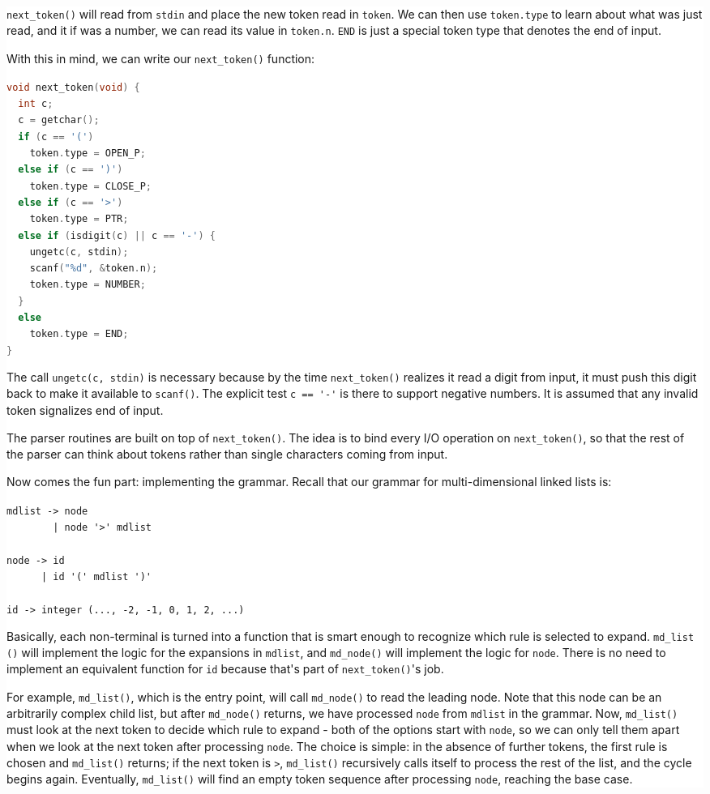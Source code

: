 `next_token()` will read from `stdin` and place the new token read in `token`. We can then use `token.type` to learn about what was just read, and it if was a number, we can read its value in `token.n`. `END` is just a special token type that denotes the end of input.

With this in mind, we can write our `next_token()` function:

```c
void next_token(void) {
  int c;
  c = getchar();
  if (c == '(')
    token.type = OPEN_P;
  else if (c == ')')
    token.type = CLOSE_P;
  else if (c == '>')
    token.type = PTR;
  else if (isdigit(c) || c == '-') {
    ungetc(c, stdin);
    scanf("%d", &token.n);
    token.type = NUMBER;
  }
  else
    token.type = END;
}
```

The call `ungetc(c, stdin)` is necessary because by the time `next_token()` realizes it read a digit from input, it must push this digit back to make it available to `scanf()`. The explicit test `c == '-'` is there to support negative numbers. It is assumed that any invalid token signalizes end of input.

The parser routines are built on top of `next_token()`. The idea is to bind every I/O operation on `next_token()`, so that the rest of the parser can think about tokens rather than single characters coming from input. 

Now comes the fun part: implementing the grammar. Recall that our grammar for multi-dimensional linked lists is:

```
mdlist -> node
        | node '>' mdlist

node -> id
      | id '(' mdlist ')'

id -> integer (..., -2, -1, 0, 1, 2, ...)
```

Basically, each non-terminal is turned into a function that is smart enough to recognize which rule is selected to expand. `md_list()` will implement the logic for the expansions in `mdlist`, and `md_node()` will implement the logic for `node`. There is no need to implement an equivalent function for `id` because that's part of `next_token()`'s job.

For example, `md_list()`, which is the entry point, will call `md_node()` to read the leading node. Note that this node can be an arbitrarily complex child list, but after `md_node()` returns, we have processed `node` from `mdlist` in the grammar. Now, `md_list()` must look at the next token to decide which rule to expand - both of the options start with `node`, so we can only tell them apart when we look at the next token after processing `node`. The choice is simple: in the absence of further tokens, the first rule is chosen and `md_list()` returns; if the next token is `>`, `md_list()` recursively calls itself to process the rest of the list, and the cycle begins again. Eventually, `md_list()` will find an empty token sequence after processing `node`, reaching the base case.
